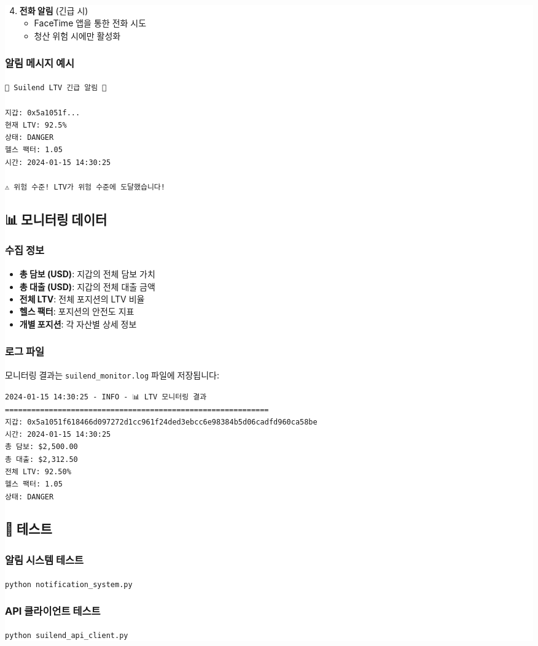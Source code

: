 4. **전화 알림** (긴급 시)
   - FaceTime 앱을 통한 전화 시도
   - 청산 위험 시에만 활성화

### 알림 메시지 예시

```
🚨 Suilend LTV 긴급 알림 🚨

지갑: 0x5a1051f...
현재 LTV: 92.5%
상태: DANGER
헬스 팩터: 1.05
시간: 2024-01-15 14:30:25

⚠️ 위험 수준! LTV가 위험 수준에 도달했습니다!
```

## 📊 모니터링 데이터

### 수집 정보

- **총 담보 (USD)**: 지갑의 전체 담보 가치
- **총 대출 (USD)**: 지갑의 전체 대출 금액
- **전체 LTV**: 전체 포지션의 LTV 비율
- **헬스 팩터**: 포지션의 안전도 지표
- **개별 포지션**: 각 자산별 상세 정보

### 로그 파일

모니터링 결과는 `suilend_monitor.log` 파일에 저장됩니다:

```
2024-01-15 14:30:25 - INFO - 📊 LTV 모니터링 결과
============================================================
지갑: 0x5a1051f618466d097272d1cc961f24ded3ebcc6e98384b5d06cadfd960ca58be
시간: 2024-01-15 14:30:25
총 담보: $2,500.00
총 대출: $2,312.50
전체 LTV: 92.50%
헬스 팩터: 1.05
상태: DANGER
```

## 🧪 테스트

### 알림 시스템 테스트
```bash
python notification_system.py
```

### API 클라이언트 테스트
```bash
python suilend_api_client.py
```
